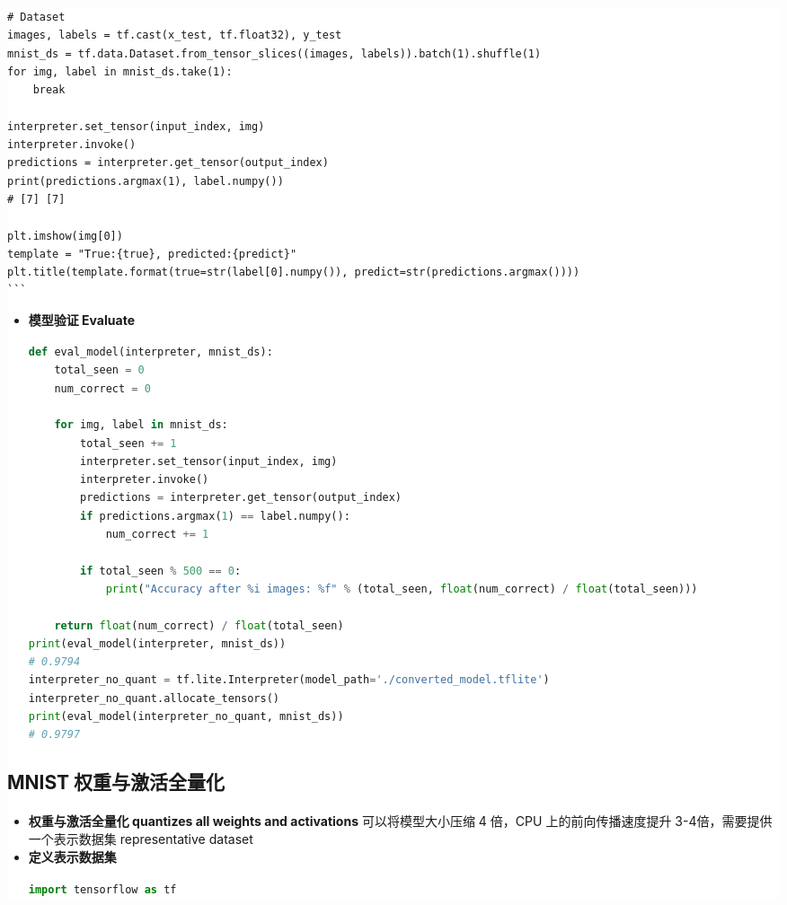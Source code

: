     # Dataset
    images, labels = tf.cast(x_test, tf.float32), y_test
    mnist_ds = tf.data.Dataset.from_tensor_slices((images, labels)).batch(1).shuffle(1)
    for img, label in mnist_ds.take(1):
        break

    interpreter.set_tensor(input_index, img)
    interpreter.invoke()
    predictions = interpreter.get_tensor(output_index)
    print(predictions.argmax(1), label.numpy())
    # [7] [7]

    plt.imshow(img[0])
    template = "True:{true}, predicted:{predict}"
    plt.title(template.format(true=str(label[0].numpy()), predict=str(predictions.argmax())))
    ```
  - **模型验证 Evaluate**
    ```py
    def eval_model(interpreter, mnist_ds):
        total_seen = 0
        num_correct = 0

        for img, label in mnist_ds:
            total_seen += 1
            interpreter.set_tensor(input_index, img)
            interpreter.invoke()
            predictions = interpreter.get_tensor(output_index)
            if predictions.argmax(1) == label.numpy():
                num_correct += 1

            if total_seen % 500 == 0:
                print("Accuracy after %i images: %f" % (total_seen, float(num_correct) / float(total_seen)))

        return float(num_correct) / float(total_seen)
    print(eval_model(interpreter, mnist_ds))
    # 0.9794
    interpreter_no_quant = tf.lite.Interpreter(model_path='./converted_model.tflite')
    interpreter_no_quant.allocate_tensors()
    print(eval_model(interpreter_no_quant, mnist_ds))
    # 0.9797
    ```
## MNIST 权重与激活全量化
  - **权重与激活全量化 quantizes all weights and activations** 可以将模型大小压缩 4 倍，CPU 上的前向传播速度提升 3-4倍，需要提供一个表示数据集 representative dataset
  - **定义表示数据集**
    ```py
    import tensorflow as tf
